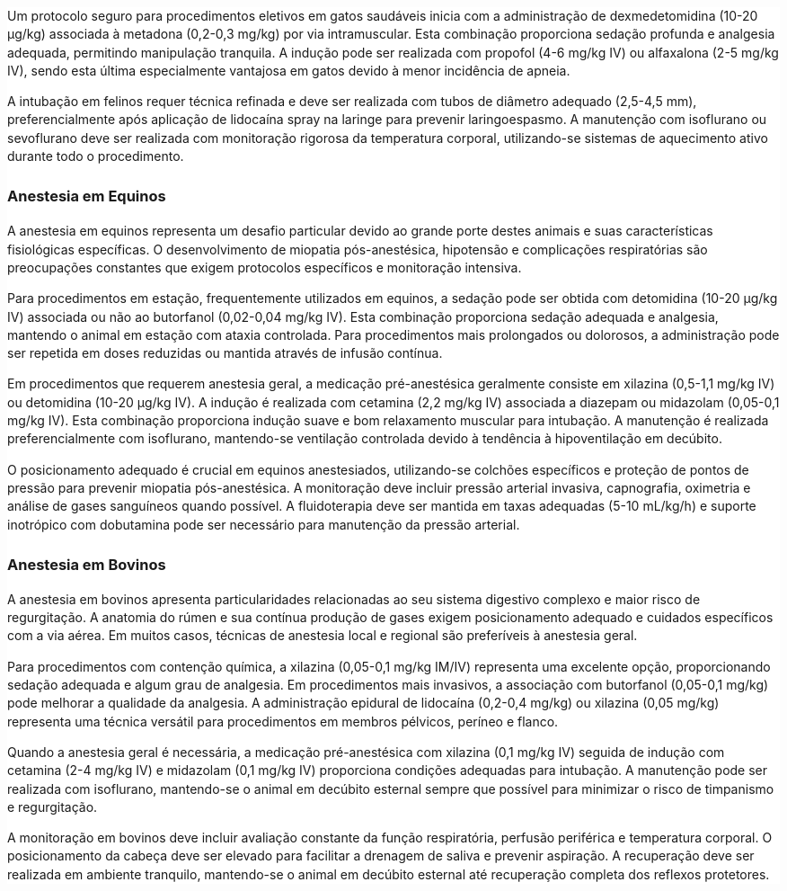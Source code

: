 Um protocolo seguro para procedimentos eletivos em gatos saudáveis inicia com a administração de dexmedetomidina (10-20 μg/kg) associada à metadona (0,2-0,3 mg/kg) por via intramuscular. Esta combinação proporciona sedação profunda e analgesia adequada, permitindo manipulação tranquila. A indução pode ser realizada com propofol (4-6 mg/kg IV) ou alfaxalona (2-5 mg/kg IV), sendo esta última especialmente vantajosa em gatos devido à menor incidência de apneia.

A intubação em felinos requer técnica refinada e deve ser realizada com tubos de diâmetro adequado (2,5-4,5 mm), preferencialmente após aplicação de lidocaína spray na laringe para prevenir laringoespasmo. A manutenção com isoflurano ou sevoflurano deve ser realizada com monitoração rigorosa da temperatura corporal, utilizando-se sistemas de aquecimento ativo durante todo o procedimento.

### Anestesia em Equinos

A anestesia em equinos representa um desafio particular devido ao grande porte destes animais e suas características fisiológicas específicas. O desenvolvimento de miopatia pós-anestésica, hipotensão e complicações respiratórias são preocupações constantes que exigem protocolos específicos e monitoração intensiva.

Para procedimentos em estação, frequentemente utilizados em equinos, a sedação pode ser obtida com detomidina (10-20 μg/kg IV) associada ou não ao butorfanol (0,02-0,04 mg/kg IV). Esta combinação proporciona sedação adequada e analgesia, mantendo o animal em estação com ataxia controlada. Para procedimentos mais prolongados ou dolorosos, a administração pode ser repetida em doses reduzidas ou mantida através de infusão contínua.

Em procedimentos que requerem anestesia geral, a medicação pré-anestésica geralmente consiste em xilazina (0,5-1,1 mg/kg IV) ou detomidina (10-20 μg/kg IV). A indução é realizada com cetamina (2,2 mg/kg IV) associada a diazepam ou midazolam (0,05-0,1 mg/kg IV). Esta combinação proporciona indução suave e bom relaxamento muscular para intubação. A manutenção é realizada preferencialmente com isoflurano, mantendo-se ventilação controlada devido à tendência à hipoventilação em decúbito.

O posicionamento adequado é crucial em equinos anestesiados, utilizando-se colchões específicos e proteção de pontos de pressão para prevenir miopatia pós-anestésica. A monitoração deve incluir pressão arterial invasiva, capnografia, oximetria e análise de gases sanguíneos quando possível. A fluidoterapia deve ser mantida em taxas adequadas (5-10 mL/kg/h) e suporte inotrópico com dobutamina pode ser necessário para manutenção da pressão arterial.

### Anestesia em Bovinos

A anestesia em bovinos apresenta particularidades relacionadas ao seu sistema digestivo complexo e maior risco de regurgitação. A anatomia do rúmen e sua contínua produção de gases exigem posicionamento adequado e cuidados específicos com a via aérea. Em muitos casos, técnicas de anestesia local e regional são preferíveis à anestesia geral.

Para procedimentos com contenção química, a xilazina (0,05-0,1 mg/kg IM/IV) representa uma excelente opção, proporcionando sedação adequada e algum grau de analgesia. Em procedimentos mais invasivos, a associação com butorfanol (0,05-0,1 mg/kg) pode melhorar a qualidade da analgesia. A administração epidural de lidocaína (0,2-0,4 mg/kg) ou xilazina (0,05 mg/kg) representa uma técnica versátil para procedimentos em membros pélvicos, períneo e flanco.

Quando a anestesia geral é necessária, a medicação pré-anestésica com xilazina (0,1 mg/kg IV) seguida de indução com cetamina (2-4 mg/kg IV) e midazolam (0,1 mg/kg IV) proporciona condições adequadas para intubação. A manutenção pode ser realizada com isoflurano, mantendo-se o animal em decúbito esternal sempre que possível para minimizar o risco de timpanismo e regurgitação.

A monitoração em bovinos deve incluir avaliação constante da função respiratória, perfusão periférica e temperatura corporal. O posicionamento da cabeça deve ser elevado para facilitar a drenagem de saliva e prevenir aspiração. A recuperação deve ser realizada em ambiente tranquilo, mantendo-se o animal em decúbito esternal até recuperação completa dos reflexos protetores.
